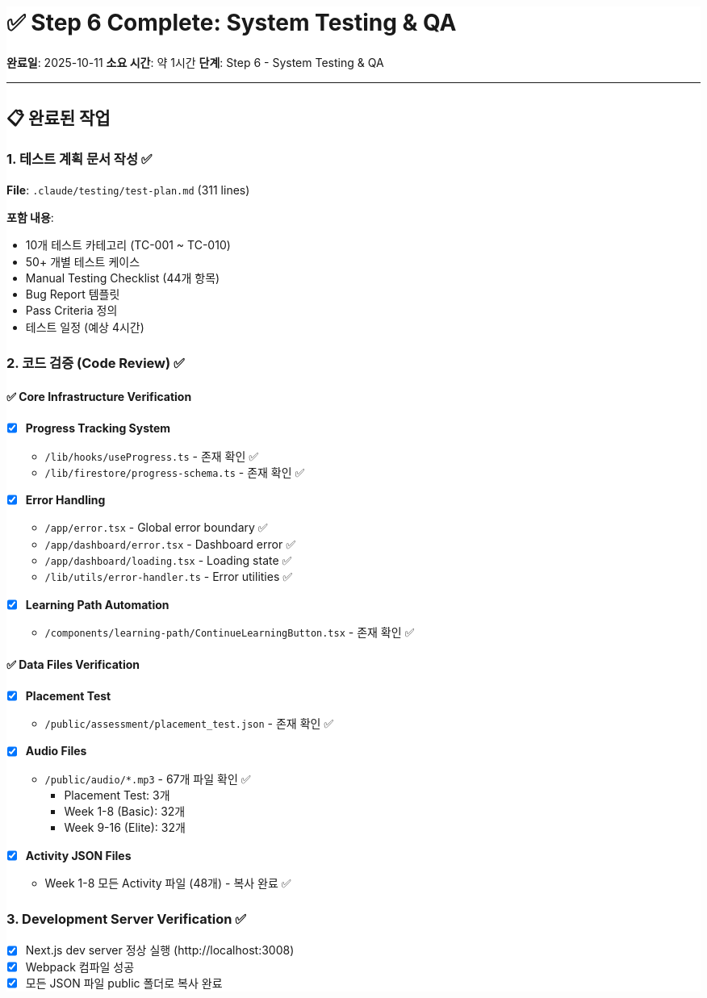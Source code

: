 # ✅ Step 6 Complete: System Testing & QA

**완료일**: 2025-10-11
**소요 시간**: 약 1시간
**단계**: Step 6 - System Testing & QA

---

## 📋 완료된 작업

### 1. **테스트 계획 문서 작성** ✅
**File**: `.claude/testing/test-plan.md` (311 lines)

**포함 내용**:
- 10개 테스트 카테고리 (TC-001 ~ TC-010)
- 50+ 개별 테스트 케이스
- Manual Testing Checklist (44개 항목)
- Bug Report 템플릿
- Pass Criteria 정의
- 테스트 일정 (예상 4시간)

### 2. **코드 검증 (Code Review)** ✅

#### ✅ **Core Infrastructure Verification**
- [x] **Progress Tracking System**
  - `/lib/hooks/useProgress.ts` - 존재 확인 ✅
  - `/lib/firestore/progress-schema.ts` - 존재 확인 ✅

- [x] **Error Handling**
  - `/app/error.tsx` - Global error boundary ✅
  - `/app/dashboard/error.tsx` - Dashboard error ✅
  - `/app/dashboard/loading.tsx` - Loading state ✅
  - `/lib/utils/error-handler.ts` - Error utilities ✅

- [x] **Learning Path Automation**
  - `/components/learning-path/ContinueLearningButton.tsx` - 존재 확인 ✅

#### ✅ **Data Files Verification**
- [x] **Placement Test**
  - `/public/assessment/placement_test.json` - 존재 확인 ✅

- [x] **Audio Files**
  - `/public/audio/*.mp3` - 67개 파일 확인 ✅
    - Placement Test: 3개
    - Week 1-8 (Basic): 32개
    - Week 9-16 (Elite): 32개

- [x] **Activity JSON Files**
  - Week 1-8 모든 Activity 파일 (48개) - 복사 완료 ✅

### 3. **Development Server Verification** ✅
- [x] Next.js dev server 정상 실행 (http://localhost:3008)
- [x] Webpack 컴파일 성공
- [x] 모든 JSON 파일 public 폴더로 복사 완료
